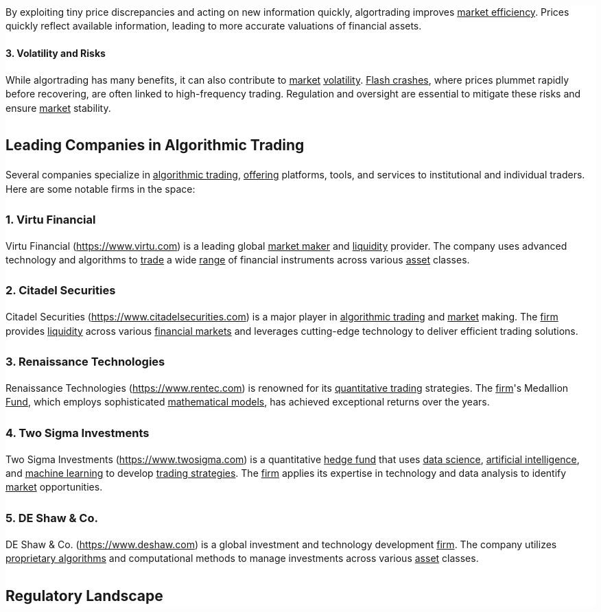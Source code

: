 By exploiting tiny price discrepancies and acting on new information quickly, algortrading improves [market efficiency](../m/market_efficiency.md). Prices quickly reflect available information, leading to more accurate valuations of financial assets.

#### 3. Volatility and Risks

While algortrading has many benefits, it can also contribute to [market](../m/market.md) [volatility](../v/volatility.md). [Flash crashes](../f/flash_crashes.md), where prices plummet rapidly before recovering, are often linked to high-frequency trading. Regulation and oversight are essential to mitigate these risks and ensure [market](../m/market.md) stability.

## Leading Companies in Algorithmic Trading

Several companies specialize in [algorithmic trading](../a/accountability.md), [offering](../o/offering.md) platforms, tools, and services to institutional and individual traders. Here are some notable firms in the space:

### 1. Virtu Financial

Virtu Financial (https://www.virtu.com) is a leading global [market maker](../m/market_maker.md) and [liquidity](../l/liquidity.md) provider. The company uses advanced technology and algorithms to [trade](../t/trade.md) a wide [range](../r/range.md) of financial instruments across various [asset](../a/asset.md) classes.

### 2. Citadel Securities

Citadel Securities (https://www.citadelsecurities.com) is a major player in [algorithmic trading](../a/accountability.md) and [market](../m/market.md) making. The [firm](../f/firm.md) provides [liquidity](../l/liquidity.md) across various [financial markets](../f/financial_market.md) and leverages cutting-edge technology to deliver efficient trading solutions.

### 3. Renaissance Technologies

Renaissance Technologies (https://www.rentec.com) is renowned for its [quantitative trading](../q/quantitative_trading.md) strategies. The [firm](../f/firm.md)'s Medallion [Fund](../f/fund.md), which employs sophisticated [mathematical models](../m/mathematical_models_in_trading.md), has achieved exceptional returns over the years.

### 4. Two Sigma Investments

Two Sigma Investments (https://www.twosigma.com) is a quantitative [hedge fund](../h/hedge_fund.md) that uses [data science](../d/data_science_in_trading.md), [artificial intelligence](../a/artificial_intelligence_in_trading.md), and [machine learning](../m/machine_learning.md) to develop [trading strategies](../t/trading_strategies.md). The [firm](../f/firm.md) applies its expertise in technology and data analysis to identify [market](../m/market.md) opportunities.

### 5. DE Shaw & Co.

DE Shaw & Co. (https://www.deshaw.com) is a global investment and technology development [firm](../f/firm.md). The company utilizes [proprietary algorithms](../p/proprietary_algorithms.md) and computational methods to manage investments across various [asset](../a/asset.md) classes.

## Regulatory Landscape
